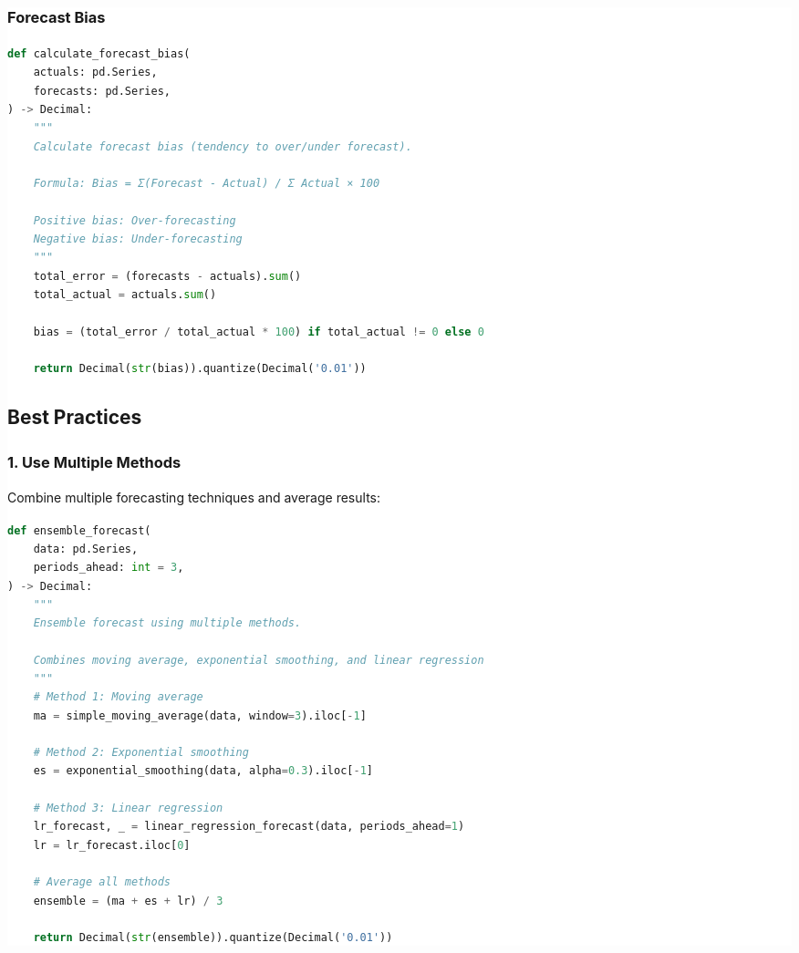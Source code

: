 ### Forecast Bias

```python
def calculate_forecast_bias(
    actuals: pd.Series,
    forecasts: pd.Series,
) -> Decimal:
    """
    Calculate forecast bias (tendency to over/under forecast).

    Formula: Bias = Σ(Forecast - Actual) / Σ Actual × 100

    Positive bias: Over-forecasting
    Negative bias: Under-forecasting
    """
    total_error = (forecasts - actuals).sum()
    total_actual = actuals.sum()

    bias = (total_error / total_actual * 100) if total_actual != 0 else 0

    return Decimal(str(bias)).quantize(Decimal('0.01'))
```

## Best Practices

### 1. Use Multiple Methods

Combine multiple forecasting techniques and average results:

```python
def ensemble_forecast(
    data: pd.Series,
    periods_ahead: int = 3,
) -> Decimal:
    """
    Ensemble forecast using multiple methods.

    Combines moving average, exponential smoothing, and linear regression
    """
    # Method 1: Moving average
    ma = simple_moving_average(data, window=3).iloc[-1]

    # Method 2: Exponential smoothing
    es = exponential_smoothing(data, alpha=0.3).iloc[-1]

    # Method 3: Linear regression
    lr_forecast, _ = linear_regression_forecast(data, periods_ahead=1)
    lr = lr_forecast.iloc[0]

    # Average all methods
    ensemble = (ma + es + lr) / 3

    return Decimal(str(ensemble)).quantize(Decimal('0.01'))
```
